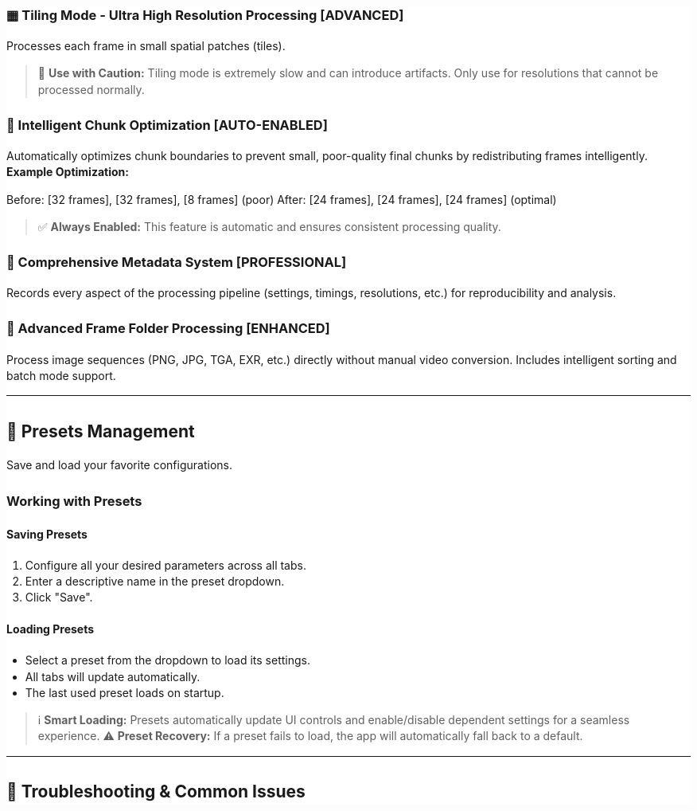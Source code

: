 ### ▦ Tiling Mode - Ultra High Resolution Processing **[ADVANCED]**
Processes each frame in small spatial patches (tiles).
> 🚨 **Use with Caution:** Tiling mode is extremely slow and can introduce artifacts. Only use for resolutions that cannot be processed normally.

### 🧩 Intelligent Chunk Optimization **[AUTO-ENABLED]**
Automatically optimizes chunk boundaries to prevent small, poor-quality final chunks by redistributing frames intelligently.
**Example Optimization:**

Before: [32 frames], [32 frames], [8 frames] (poor)
After:  [24 frames], [24 frames], [24 frames] (optimal)

> ✅ **Always Enabled:** This feature is automatic and ensures consistent processing quality.

### 📝 Comprehensive Metadata System **[PROFESSIONAL]**
Records every aspect of the processing pipeline (settings, timings, resolutions, etc.) for reproducibility and analysis.

### 📂 Advanced Frame Folder Processing **[ENHANCED]**
Process image sequences (PNG, JPG, TGA, EXR, etc.) directly without manual video conversion. Includes intelligent sorting and batch mode support.

---

## 💾 Presets Management

Save and load your favorite configurations.

### Working with Presets

#### Saving Presets
1.  Configure all your desired parameters across all tabs.
2.  Enter a descriptive name in the preset dropdown.
3.  Click "Save".

#### Loading Presets
*   Select a preset from the dropdown to load its settings.
*   All tabs will update automatically.
*   The last used preset loads on startup.

> ℹ️ **Smart Loading:** Presets automatically update UI controls and enable/disable dependent settings for a seamless experience.
> ⚠️ **Preset Recovery:** If a preset fails to load, the app will automatically fall back to a default.

---

## 🔧 Troubleshooting & Common Issues
